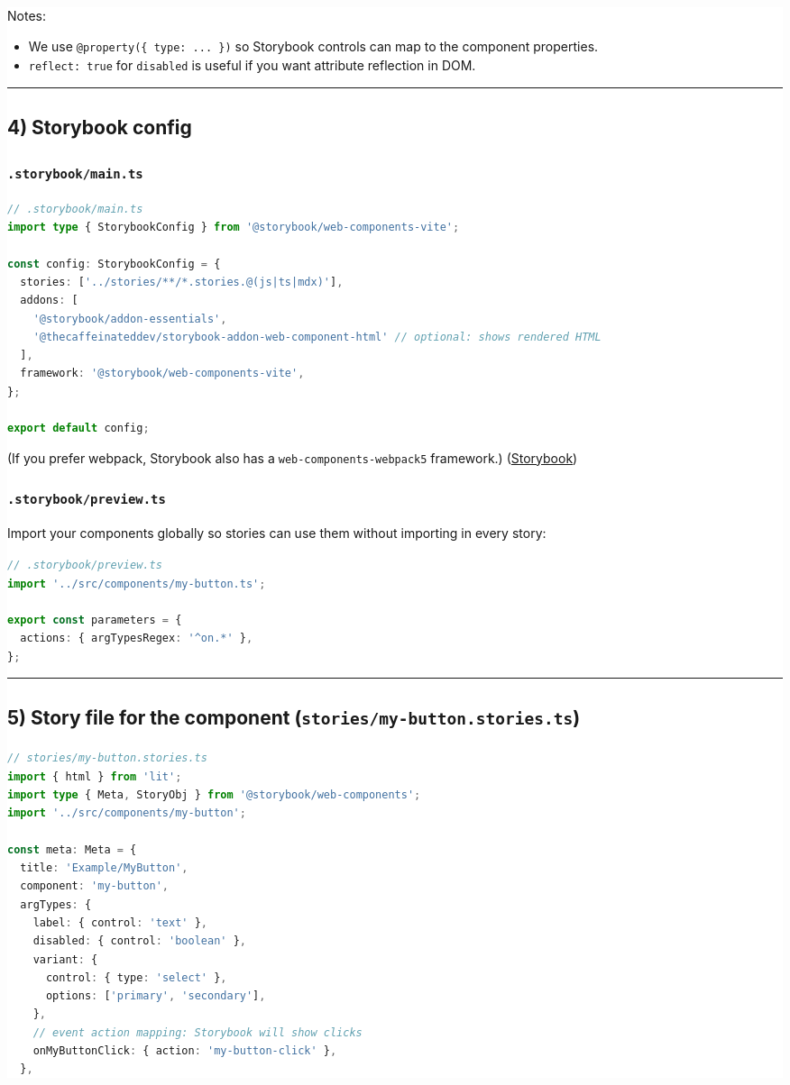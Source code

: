 Notes:

* We use `@property({ type: ... })` so Storybook controls can map to the component properties.
* `reflect: true` for `disabled` is useful if you want attribute reflection in DOM.

---

## 4) Storybook config

### `.storybook/main.ts`

```ts
// .storybook/main.ts
import type { StorybookConfig } from '@storybook/web-components-vite';

const config: StorybookConfig = {
  stories: ['../stories/**/*.stories.@(js|ts|mdx)'],
  addons: [
    '@storybook/addon-essentials',
    '@thecaffeinateddev/storybook-addon-web-component-html' // optional: shows rendered HTML
  ],
  framework: '@storybook/web-components-vite',
};

export default config;
```

(If you prefer webpack, Storybook also has a `web-components-webpack5` framework.) ([Storybook][1])

### `.storybook/preview.ts`

Import your components globally so stories can use them without importing in every story:

```ts
// .storybook/preview.ts
import '../src/components/my-button.ts';

export const parameters = {
  actions: { argTypesRegex: '^on.*' },
};
```

---

## 5) Story file for the component (`stories/my-button.stories.ts`)

```ts
// stories/my-button.stories.ts
import { html } from 'lit';
import type { Meta, StoryObj } from '@storybook/web-components';
import '../src/components/my-button';

const meta: Meta = {
  title: 'Example/MyButton',
  component: 'my-button',
  argTypes: {
    label: { control: 'text' },
    disabled: { control: 'boolean' },
    variant: {
      control: { type: 'select' },
      options: ['primary', 'secondary'],
    },
    // event action mapping: Storybook will show clicks
    onMyButtonClick: { action: 'my-button-click' },
  },
```

[1]: https://storybook.js.org/docs/get-started/frameworks/web-components-vite "Storybook for Web components & Vite | Storybook docs"
[2]: https://storybook.js.org/docs/writing-stories?utm_source=chatgpt.com "How to write stories | Storybook docs - JS.ORG"
[3]: https://storybook.js.org/docs/essentials/controls?utm_source=chatgpt.com "Controls | Storybook docs"
[4]: https://storybook.js.org/addons/%40thecaffeinateddev/storybook-addon-web-component-html?utm_source=chatgpt.com "Storybook Addon Web Component HTML"
[5]: https://stackoverflow.com/questions/71999979/storybook-web-component-code-examples-extra-comment-tags?utm_source=chatgpt.com "Storybook web component code examples extra comment tags"